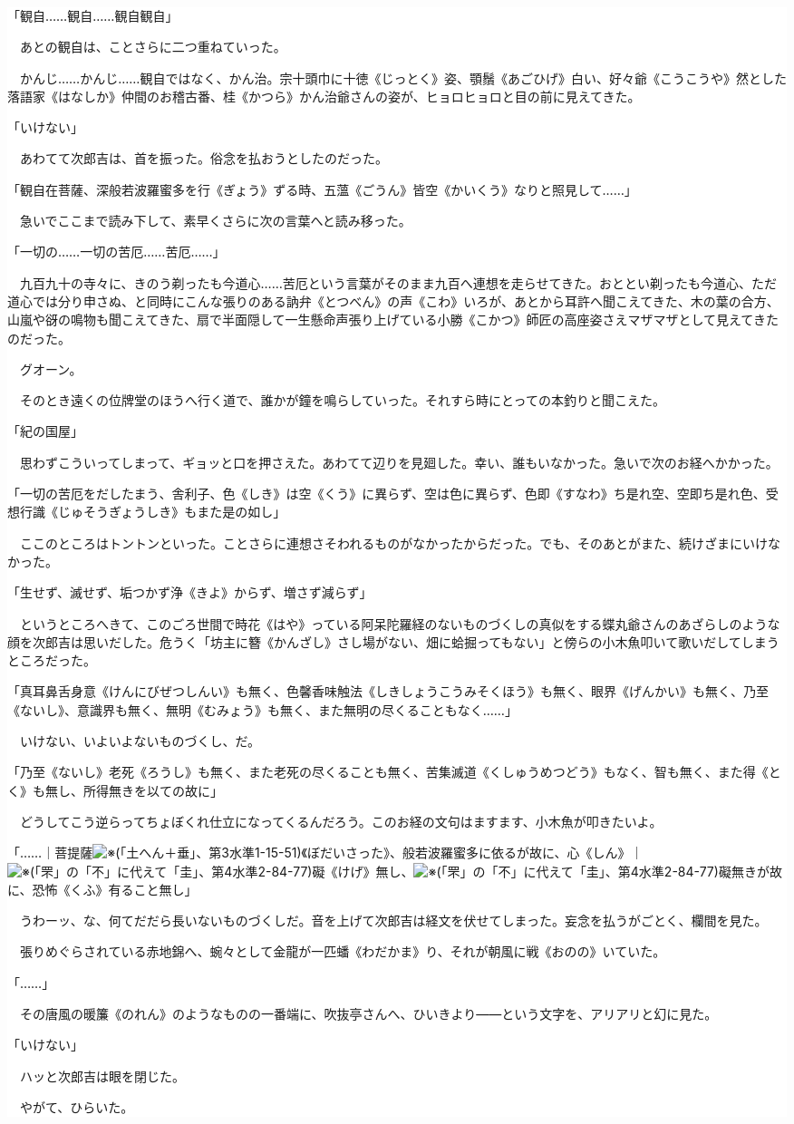 「観自……観自……観自観自」

　あとの観自は、ことさらに二つ重ねていった。

　かんじ……かんじ……観自ではなく、かん治。宗十頭巾に十徳《じっとく》姿、顎鬚《あごひげ》白い、好々爺《こうこうや》然とした落語家《はなしか》仲間のお稽古番、桂《かつら》かん治爺さんの姿が、ヒョロヒョロと目の前に見えてきた。

「いけない」

　あわてて次郎吉は、首を振った。俗念を払おうとしたのだった。

「観自在菩薩、深般若波羅蜜多を行《ぎょう》ずる時、五薀《ごうん》皆空《かいくう》なりと照見して……」

　急いでここまで読み下して、素早くさらに次の言葉へと読み移った。

「一切の……一切の苦厄……苦厄……」

　九百九十の寺々に、きのう剃ったも今道心……苦厄という言葉がそのまま九百へ連想を走らせてきた。おととい剃ったも今道心、ただ道心では分り申さぬ、と同時にこんな張りのある訥弁《とつべん》の声《こわ》いろが、あとから耳許へ聞こえてきた、木の葉の合方、山嵐や谺の鳴物も聞こえてきた、扇で半面隠して一生懸命声張り上げている小勝《こかつ》師匠の高座姿さえマザマザとして見えてきたのだった。

　グオーン。

　そのとき遠くの位牌堂のほうへ行く道で、誰かが鐘を鳴らしていった。それすら時にとっての本釣りと聞こえた。

「紀の国屋」

　思わずこういってしまって、ギョッと口を押さえた。あわてて辺りを見廻した。幸い、誰もいなかった。急いで次のお経へかかった。

「一切の苦厄をだしたまう、舎利子、色《しき》は空《くう》に異らず、空は色に異らず、色即《すなわ》ち是れ空、空即ち是れ色、受想行識《じゅそうぎょうしき》もまた是の如し」

　ここのところはトントンといった。ことさらに連想さそわれるものがなかったからだった。でも、そのあとがまた、続けざまにいけなかった。

「生せず、滅せず、垢つかず浄《きよ》からず、増さず減らず」

　というところへきて、このごろ世間で時花《はや》っている阿呆陀羅経のないものづくしの真似をする蝶丸爺さんのあざらしのような顔を次郎吉は思いだした。危うく「坊主に簪《かんざし》さし場がない、畑に蛤掘ってもない」と傍らの小木魚叩いて歌いだしてしまうところだった。

「真耳鼻舌身意《けんにびぜつしんい》も無く、色馨香味触法《しきしょうこうみそくほう》も無く、眼界《げんかい》も無く、乃至《ないし》、意識界も無く、無明《むみょう》も無く、また無明の尽くることもなく……」

　いけない、いよいよないものづくし、だ。

「乃至《ないし》老死《ろうし》も無く、また老死の尽くることも無く、苦集滅道《くしゅうめつどう》もなく、智も無く、また得《とく》も無し、所得無きを以ての故に」

　どうしてこう逆らってちょぼくれ仕立になってくるんだろう。このお経の文句はますます、小木魚が叩きたいよ。

「……｜菩提薩![※(「土へん＋垂」、第3水準1-15-51)](https://www.aozora.gr.jp/cards/001313/files/../../../gaiji/1-15/1-15-51.png)《ぼだいさった》、般若波羅蜜多に依るが故に、心《しん》｜![※(「罘」の「不」に代えて「圭」、第4水準2-84-77)](https://www.aozora.gr.jp/cards/001313/files/../../../gaiji/2-84/2-84-77.png)礙《けげ》無し、![※(「罘」の「不」に代えて「圭」、第4水準2-84-77)](https://www.aozora.gr.jp/cards/001313/files/../../../gaiji/2-84/2-84-77.png)礙無きが故に、恐怖《くふ》有ること無し」

　うわーッ、な、何てだだら長いないものづくしだ。音を上げて次郎吉は経文を伏せてしまった。妄念を払うがごとく、欄間を見た。

　張りめぐらされている赤地錦へ、蜿々として金龍が一匹蟠《わだかま》り、それが朝風に戦《おのの》いていた。

「……」

　その唐風の暖簾《のれん》のようなものの一番端に、吹抜亭さんへ、ひいきより――という文字を、アリアリと幻に見た。

「いけない」

　ハッと次郎吉は眼を閉じた。

　やがて、ひらいた。
